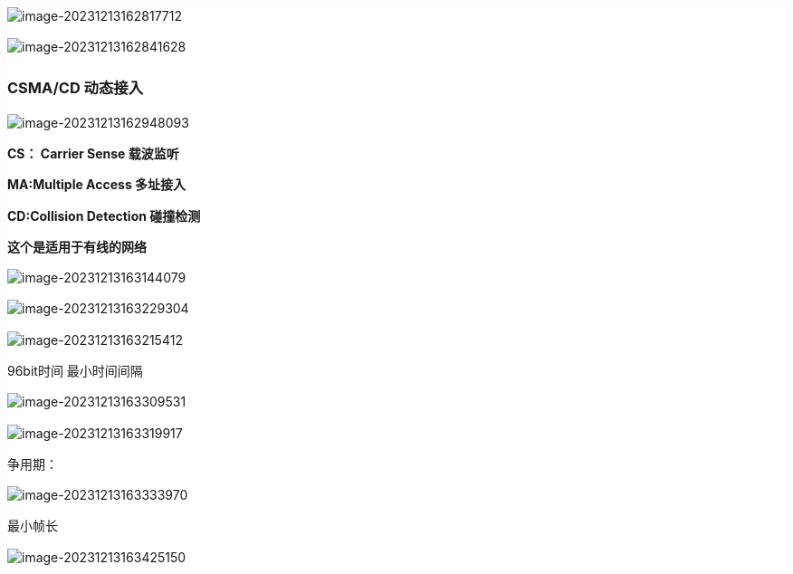 ![image-20231213162817712](https://czynotebook.oss-cn-beijing.aliyuncs.com/notebook/image-20231213162817712.png)



![image-20231213162841628](https://czynotebook.oss-cn-beijing.aliyuncs.com/notebook/image-20231213162841628.png)







### CSMA/CD 动态接入

![image-20231213162948093](https://czynotebook.oss-cn-beijing.aliyuncs.com/notebook/image-20231213162948093.png)



**CS： Carrier Sense  载波监听**   

**MA:Multiple Access 多址接入**

**CD:Collision Detection  碰撞检测**





**这个是适用于有线的网络**

![image-20231213163144079](https://czynotebook.oss-cn-beijing.aliyuncs.com/notebook/image-20231213163144079.png)





![image-20231213163229304](https://czynotebook.oss-cn-beijing.aliyuncs.com/notebook/image-20231213163229304.png)

![image-20231213163215412](https://czynotebook.oss-cn-beijing.aliyuncs.com/notebook/image-20231213163215412.png)



96bit时间   最小时间间隔



![image-20231213163309531](https://czynotebook.oss-cn-beijing.aliyuncs.com/notebook/image-20231213163309531.png)



![image-20231213163319917](https://czynotebook.oss-cn-beijing.aliyuncs.com/notebook/image-20231213163319917.png)



争用期：

![image-20231213163333970](https://czynotebook.oss-cn-beijing.aliyuncs.com/notebook/image-20231213163425150.png)





最小帧长

![image-20231213163425150](https://czynotebook.oss-cn-beijing.aliyuncs.com/notebook/image-20231213163333970.png)
